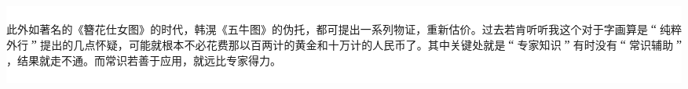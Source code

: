  </p>
 <p class="p1" style='margin: 0px; text-align: justify; font-variant-numeric: normal; font-variant-east-asian: normal; font-stretch: normal; line-height: normal; font-family: "Trebuchet MS"; -webkit-text-stroke-color: rgb(0, 0, 0); min-height: 19px;'>
  <span class="s1" style="font-kerning: none;">
  </span>
  <br/>
 </p>
 <p class="p2" style='margin: 0px; text-align: justify; font-variant-numeric: normal; font-variant-east-asian: normal; font-stretch: normal; line-height: normal; font-family: "PingFang SC"; -webkit-text-stroke-color: rgb(0, 0, 0);'>
  <span class="s1" style="font-kerning: none;">
   此外如著名的《簪花仕女图》的时代，韩滉《五牛图》的伪托，都可提出一系列物证，重新估价。过去若肯听听我这个对于字画算是
  </span>
  <span class="s2" style='font-variant-numeric: normal; font-variant-east-asian: normal; font-stretch: normal; font-size: 16px; line-height: normal; font-family: "Trebuchet MS"; font-kerning: none;'>
   “
  </span>
  <span class="s1" style="font-kerning: none;">
   纯粹外行
  </span>
  <span class="s2" style='font-variant-numeric: normal; font-variant-east-asian: normal; font-stretch: normal; font-size: 16px; line-height: normal; font-family: "Trebuchet MS"; font-kerning: none;'>
   ”
  </span>
  <span class="s1" style="font-kerning: none;">
   提出的几点怀疑，可能就根本不必花费那以百两计的黄金和十万计的人民币了。其中关键处就是
  </span>
  <span class="s2" style='font-variant-numeric: normal; font-variant-east-asian: normal; font-stretch: normal; font-size: 16px; line-height: normal; font-family: "Trebuchet MS"; font-kerning: none;'>
   “
  </span>
  <span class="s1" style="font-kerning: none;">
   专家知识
  </span>
  <span class="s2" style='font-variant-numeric: normal; font-variant-east-asian: normal; font-stretch: normal; font-size: 16px; line-height: normal; font-family: "Trebuchet MS"; font-kerning: none;'>
   ”
  </span>
  <span class="s1" style="font-kerning: none;">
   有时没有
  </span>
  <span class="s2" style='font-variant-numeric: normal; font-variant-east-asian: normal; font-stretch: normal; font-size: 16px; line-height: normal; font-family: "Trebuchet MS"; font-kerning: none;'>
   “
  </span>
  <span class="s1" style="font-kerning: none;">
   常识辅助
  </span>
  <span class="s2" style='font-variant-numeric: normal; font-variant-east-asian: normal; font-stretch: normal; font-size: 16px; line-height: normal; font-family: "Trebuchet MS"; font-kerning: none;'>
   ”
  </span>
  <span class="s1" style="font-kerning: none;">
   ，结果就走不通。而常识若善于应用，就远比专家得力。
  </span>
 </p>
 <p class="p1" style='margin: 0px; text-align: justify; font-variant-numeric: normal; font-variant-east-asian: normal; font-stretch: normal; line-height: normal; font-family: "Trebuchet MS"; -webkit-text-stroke-color: rgb(0, 0, 0); min-height: 19px;'>
  <span class="s1" style="font-kerning: none;">
  </span>
  <br/>
 </p>